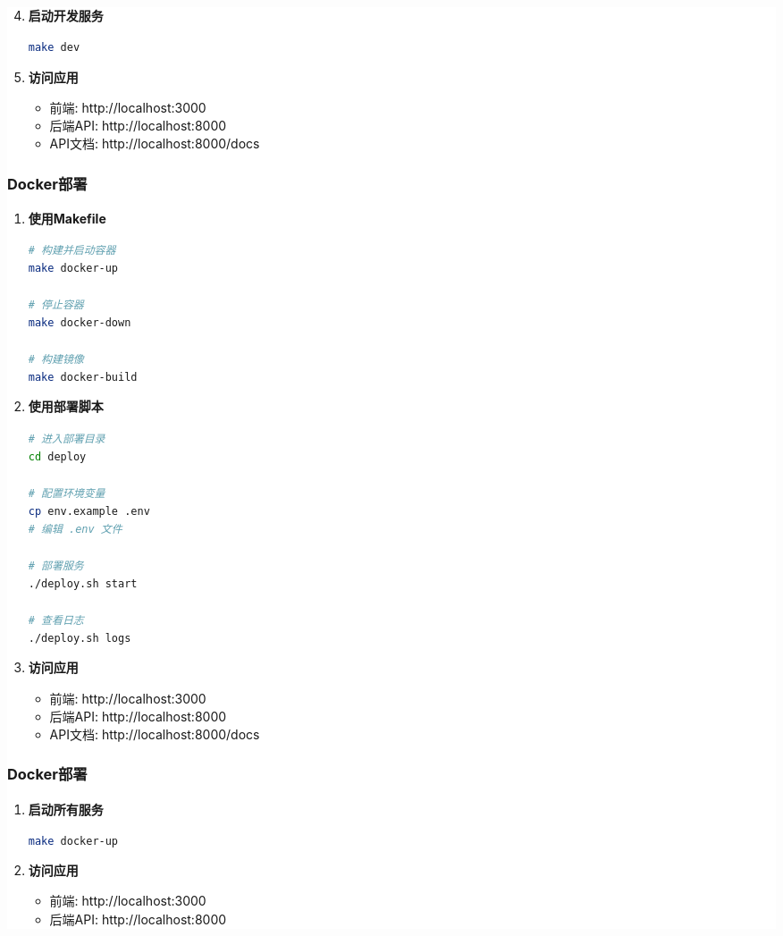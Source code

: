 4. **启动开发服务**
   ```bash
   make dev
   ```

5. **访问应用**
   - 前端: http://localhost:3000
   - 后端API: http://localhost:8000
   - API文档: http://localhost:8000/docs

### Docker部署

1. **使用Makefile**
   ```bash
   # 构建并启动容器
   make docker-up
   
   # 停止容器
   make docker-down
   
   # 构建镜像
   make docker-build
   ```

2. **使用部署脚本**
   ```bash
   # 进入部署目录
   cd deploy
   
   # 配置环境变量
   cp env.example .env
   # 编辑 .env 文件
   
   # 部署服务
   ./deploy.sh start
   
   # 查看日志
   ./deploy.sh logs
   ```

3. **访问应用**
   - 前端: http://localhost:3000
   - 后端API: http://localhost:8000
   - API文档: http://localhost:8000/docs

### Docker部署

1. **启动所有服务**
   ```bash
   make docker-up
   ```

2. **访问应用**
   - 前端: http://localhost:3000
   - 后端API: http://localhost:8000
